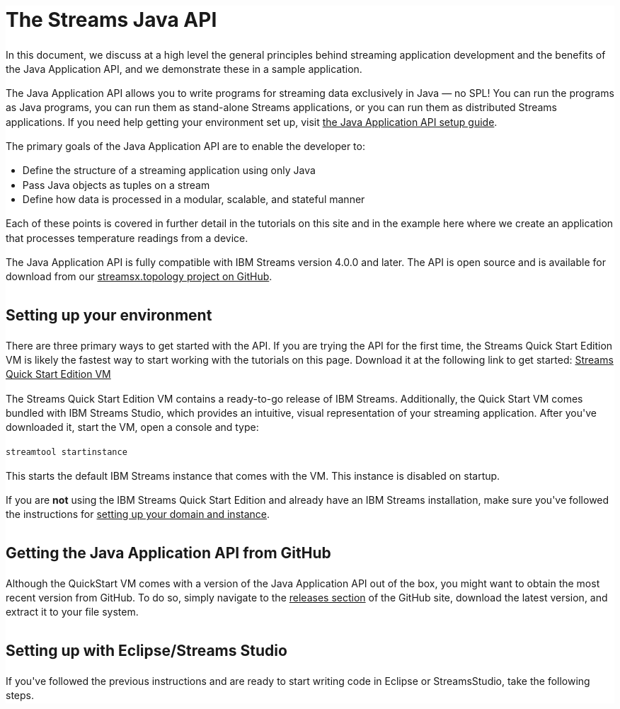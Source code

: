 # The Streams Java API
In this document, we discuss at a high level the general principles behind streaming application development and the benefits of the Java Application API, and  we demonstrate these in a sample application.

The Java Application API allows you to write programs for streaming data exclusively in Java — no SPL! You can run the programs as Java programs, you can run them as stand-alone Streams applications, or you can run them as distributed Streams applications. If you need help getting your environment set up, visit [the Java Application API setup guide](#setting-up-environment).

The primary goals of the Java Application API are to enable the developer to:

* Define the structure of a streaming application using only Java
* Pass Java objects as tuples on a stream
* Define how data is processed in a modular, scalable, and stateful manner

Each of these points is covered in further detail in the tutorials on this site and in the example here where we create an application that processes temperature readings from a device.

The Java Application API is fully compatible with IBM Streams version 4.0.0 and later. The API is open source and is available for download from our [streamsx.topology project on GitHub](http://ibmstreams.github.io/streamsx.topology/).

## Setting up your environment

There are three primary ways to get started with the API. If you are trying the API for the first time, the Streams Quick Start Edition VM is likely the fastest way to start working with the tutorials on this page. Download it at the following link to get started: [Streams Quick Start Edition VM](http://www-01.ibm.com/software/data/infosphere/stream-computing/trials.html)

The Streams Quick Start Edition VM contains a ready-to-go release of IBM  Streams. Additionally, the Quick Start VM comes bundled with IBM Streams Studio, which provides an intuitive, visual representation of your streaming application. After you've downloaded it, start the VM, open a console and type:

```bash
streamtool startinstance
```

This starts the default IBM Streams instance that comes with the VM. This instance is disabled on startup.

If you are **not** using the IBM Streams Quick Start Edition and already have an IBM Streams installation, make sure you've followed the instructions for [setting up your domain and instance](https://developer.ibm.com/streamsdev/docs/streams-quick-start-guide/#streams_domain_and_instance).

## Getting the Java Application API from GitHub
Although the QuickStart VM comes with a version of the Java Application API out of the box, you might want to obtain the most recent version from GitHub. To do so, simply navigate to the [releases section](https://github.com/Ibmstreams/streamsx.topology/releases) of the GitHub site, download the latest version, and extract it to your file system.

## Setting up with Eclipse/Streams Studio
If you've followed the previous instructions and are ready to start writing code in Eclipse or StreamsStudio, take the following steps.
